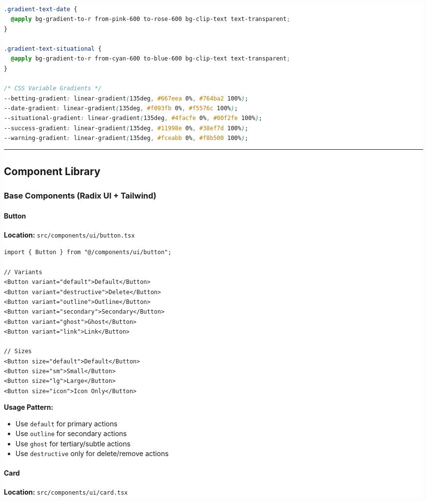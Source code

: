 ```css
.gradient-text-date {
  @apply bg-gradient-to-r from-pink-600 to-rose-600 bg-clip-text text-transparent;
}

.gradient-text-situational {
  @apply bg-gradient-to-r from-cyan-600 to-blue-600 bg-clip-text text-transparent;
}

/* CSS Variable Gradients */
--betting-gradient: linear-gradient(135deg, #667eea 0%, #764ba2 100%);
--date-gradient: linear-gradient(135deg, #f093fb 0%, #f5576c 100%);
--situational-gradient: linear-gradient(135deg, #4facfe 0%, #00f2fe 100%);
--success-gradient: linear-gradient(135deg, #11998e 0%, #38ef7d 100%);
--warning-gradient: linear-gradient(135deg, #fceabb 0%, #f8b500 100%);
```

---

## Component Library

### Base Components (Radix UI + Tailwind)

#### Button
**Location:** `src/components/ui/button.tsx`

```tsx
import { Button } from "@/components/ui/button";

// Variants
<Button variant="default">Default</Button>
<Button variant="destructive">Delete</Button>
<Button variant="outline">Outline</Button>
<Button variant="secondary">Secondary</Button>
<Button variant="ghost">Ghost</Button>
<Button variant="link">Link</Button>

// Sizes
<Button size="default">Default</Button>
<Button size="sm">Small</Button>
<Button size="lg">Large</Button>
<Button size="icon">Icon Only</Button>
```

**Usage Pattern:**
- Use `default` for primary actions
- Use `outline` for secondary actions
- Use `ghost` for tertiary/subtle actions
- Use `destructive` only for delete/remove actions

#### Card
**Location:** `src/components/ui/card.tsx`

